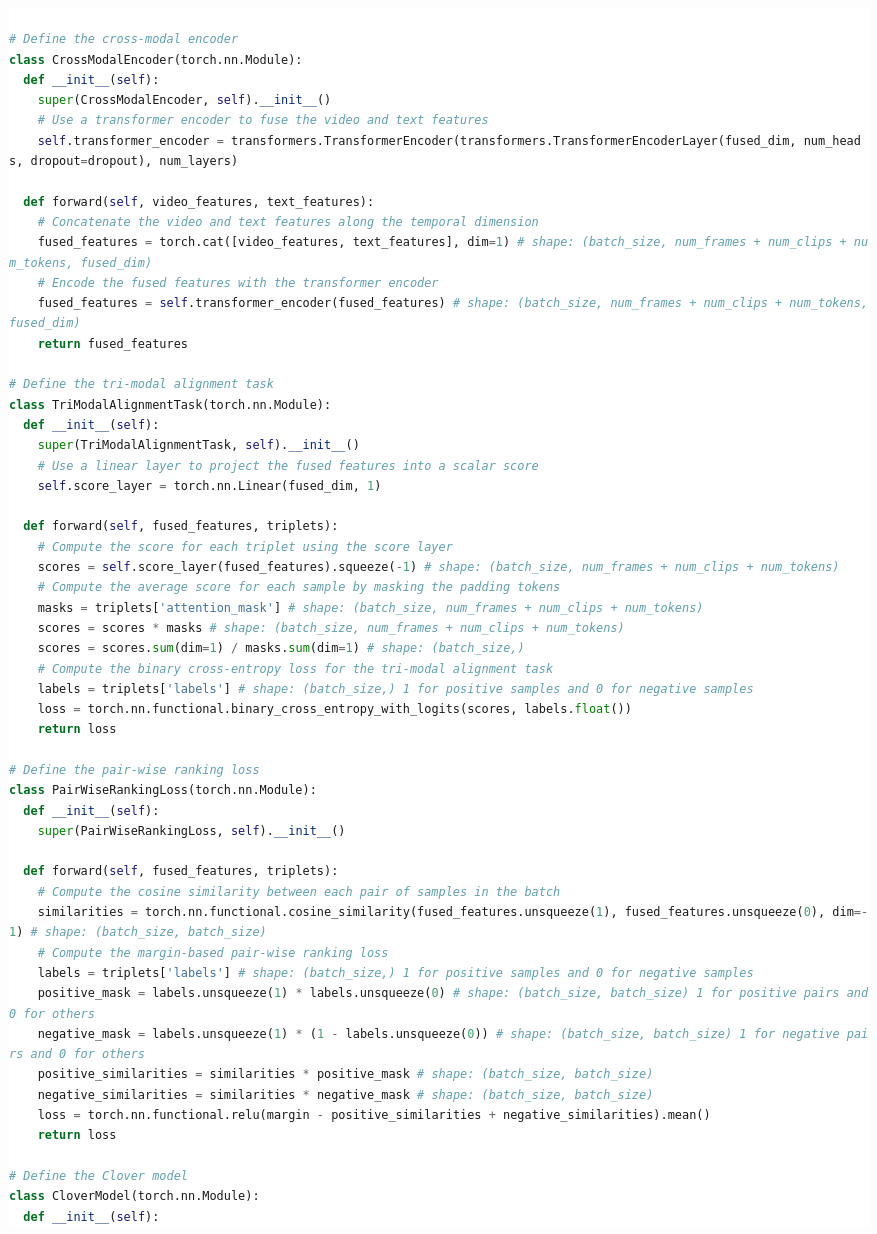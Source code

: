 ```python

# Define the cross-modal encoder
class CrossModalEncoder(torch.nn.Module):
  def __init__(self):
    super(CrossModalEncoder, self).__init__()
    # Use a transformer encoder to fuse the video and text features
    self.transformer_encoder = transformers.TransformerEncoder(transformers.TransformerEncoderLayer(fused_dim, num_heads, dropout=dropout), num_layers)

  def forward(self, video_features, text_features):
    # Concatenate the video and text features along the temporal dimension
    fused_features = torch.cat([video_features, text_features], dim=1) # shape: (batch_size, num_frames + num_clips + num_tokens, fused_dim)
    # Encode the fused features with the transformer encoder
    fused_features = self.transformer_encoder(fused_features) # shape: (batch_size, num_frames + num_clips + num_tokens, fused_dim)
    return fused_features

# Define the tri-modal alignment task
class TriModalAlignmentTask(torch.nn.Module):
  def __init__(self):
    super(TriModalAlignmentTask, self).__init__()
    # Use a linear layer to project the fused features into a scalar score
    self.score_layer = torch.nn.Linear(fused_dim, 1)

  def forward(self, fused_features, triplets):
    # Compute the score for each triplet using the score layer
    scores = self.score_layer(fused_features).squeeze(-1) # shape: (batch_size, num_frames + num_clips + num_tokens)
    # Compute the average score for each sample by masking the padding tokens
    masks = triplets['attention_mask'] # shape: (batch_size, num_frames + num_clips + num_tokens)
    scores = scores * masks # shape: (batch_size, num_frames + num_clips + num_tokens)
    scores = scores.sum(dim=1) / masks.sum(dim=1) # shape: (batch_size,)
    # Compute the binary cross-entropy loss for the tri-modal alignment task
    labels = triplets['labels'] # shape: (batch_size,) 1 for positive samples and 0 for negative samples
    loss = torch.nn.functional.binary_cross_entropy_with_logits(scores, labels.float())
    return loss

# Define the pair-wise ranking loss
class PairWiseRankingLoss(torch.nn.Module):
  def __init__(self):
    super(PairWiseRankingLoss, self).__init__()

  def forward(self, fused_features, triplets):
    # Compute the cosine similarity between each pair of samples in the batch
    similarities = torch.nn.functional.cosine_similarity(fused_features.unsqueeze(1), fused_features.unsqueeze(0), dim=-1) # shape: (batch_size, batch_size)
    # Compute the margin-based pair-wise ranking loss
    labels = triplets['labels'] # shape: (batch_size,) 1 for positive samples and 0 for negative samples
    positive_mask = labels.unsqueeze(1) * labels.unsqueeze(0) # shape: (batch_size, batch_size) 1 for positive pairs and 0 for others
    negative_mask = labels.unsqueeze(1) * (1 - labels.unsqueeze(0)) # shape: (batch_size, batch_size) 1 for negative pairs and 0 for others
    positive_similarities = similarities * positive_mask # shape: (batch_size, batch_size)
    negative_similarities = similarities * negative_mask # shape: (batch_size, batch_size)
    loss = torch.nn.functional.relu(margin - positive_similarities + negative_similarities).mean()
    return loss

# Define the Clover model
class CloverModel(torch.nn.Module):
  def __init__(self):
```

[1]: https://arxiv.org/pdf/2207.07885v3 "Towards A Uniﬁed Video-Language Alignment and Fusion Model - arXiv.org"
[2]: https://arxiv.org/abs/2207.07885 "[2207.07885] Clover: Towards A Unified Video-Language Alignment and ..."
[3]: http://export.arxiv.org/abs/2207.07885v3 "[2207.07885v3] Clover: Towards A Unified Video-Language Alignment and ..."